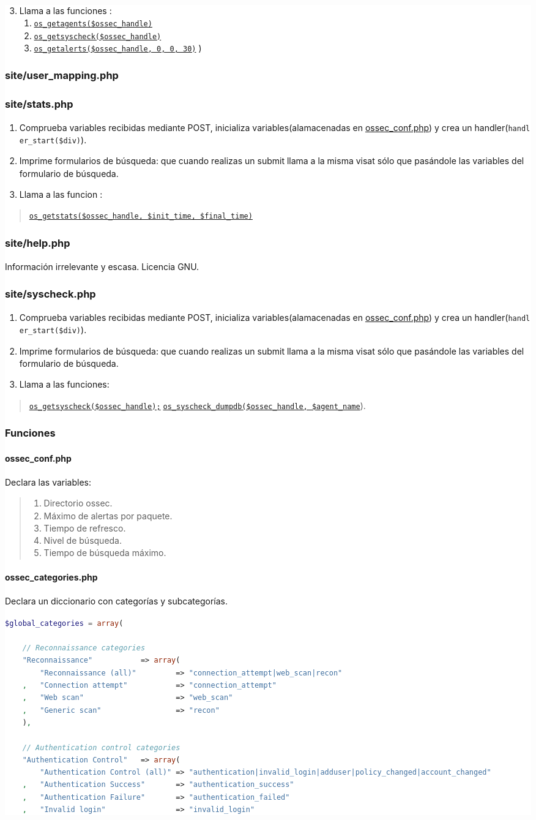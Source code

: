 3. Llama a las funciones : 
	1. [`os_getagents($ossec_handle)`](#ossec_lib_agentphp)
	2. [`os_getsyscheck($ossec_handle)`](#ossec_sys_checkphp)
	3. [`os_getalerts($ossec_handle, 0, 0, 30)`](#ossec_lib_alertsphp)
)

### site/user_mapping.php

### site/stats.php

1. Comprueba variables recibidas mediante POST, inicializa  variables(alamacenadas en [ossec_conf.php](#ossec_confphp)) y crea un handler(`handler_start($div)`).

2. Imprime formularios de búsqueda: que cuando realizas un submit llama a la misma visat sólo que pasándole las variables del formulario de búsqueda.

3. Llama a las funcion : 
> [`os_getstats($ossec_handle, $init_time, $final_time)`](#ossec_lib_statsphp)

### site/help.php

Información irrelevante y escasa. Licencia GNU.

### site/syscheck.php

1. Comprueba variables recibidas mediante POST, inicializa  variables(alamacenadas en [ossec_conf.php](#ossec_confphp)) y crea un handler(`handler_start($div)`).

2. Imprime formularios de búsqueda: que cuando realizas un submit llama a la misma visat sólo que pasándole las variables del formulario de búsqueda.

3. Llama a las funciones: 
> [`os_getsyscheck($ossec_handle);`](##ossec_sys_checkphp)
> [`os_syscheck_dumpdb($ossec_handle, $agent_name`](#ossec_lib_alertsphp)).

### Funciones 

#### ossec_conf.php
Declara las variables:

> 1. Directorio ossec.
> 2. Máximo de alertas por paquete.
> 3. Tiempo de refresco.
> 4. Nivel de búsqueda.
> 5. Tiempo de búsqueda máximo.

#### ossec_categories.php
Declara un diccionario con categorías y subcategorías.

```php
$global_categories = array(

	// Reconnaissance categories
	"Reconnaissance"           => array(
		"Reconnaissance (all)"         => "connection_attempt|web_scan|recon"
	,	"Connection attempt"           => "connection_attempt"
	,	"Web scan"                     => "web_scan"
	,	"Generic scan"                 => "recon"
	),

	// Authentication control categories
	"Authentication Control"   => array(
		"Authentication Control (all)" => "authentication|invalid_login|adduser|policy_changed|account_changed"
	,	"Authentication Success"       => "authentication_success"
	,	"Authentication Failure"       => "authentication_failed"
	,	"Invalid login"                => "invalid_login"
```